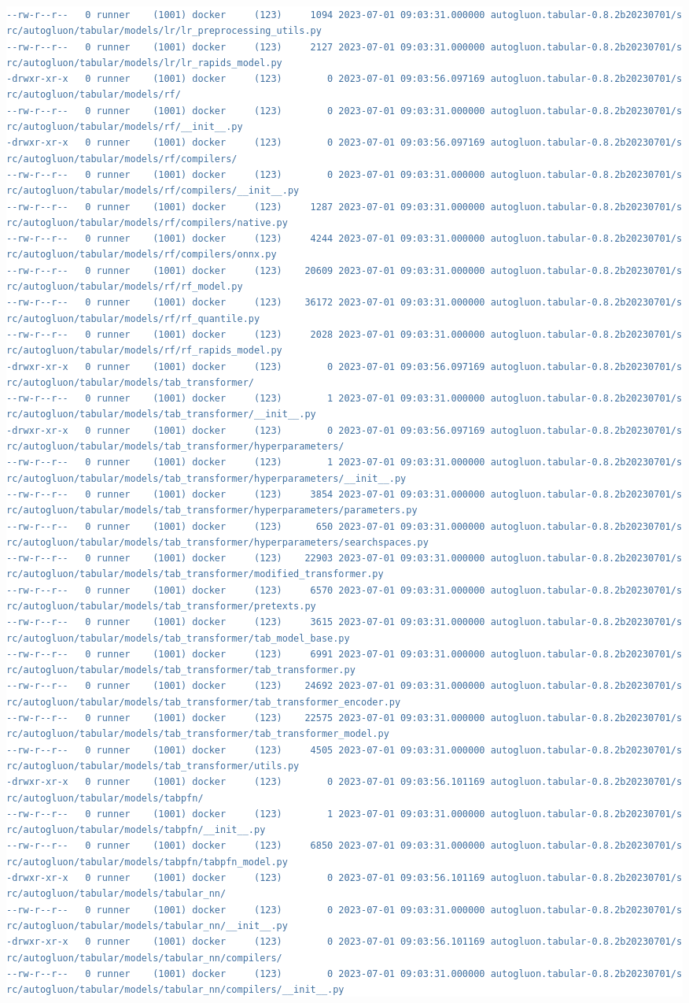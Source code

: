 ```diff
--rw-r--r--   0 runner    (1001) docker     (123)     1094 2023-07-01 09:03:31.000000 autogluon.tabular-0.8.2b20230701/src/autogluon/tabular/models/lr/lr_preprocessing_utils.py
--rw-r--r--   0 runner    (1001) docker     (123)     2127 2023-07-01 09:03:31.000000 autogluon.tabular-0.8.2b20230701/src/autogluon/tabular/models/lr/lr_rapids_model.py
-drwxr-xr-x   0 runner    (1001) docker     (123)        0 2023-07-01 09:03:56.097169 autogluon.tabular-0.8.2b20230701/src/autogluon/tabular/models/rf/
--rw-r--r--   0 runner    (1001) docker     (123)        0 2023-07-01 09:03:31.000000 autogluon.tabular-0.8.2b20230701/src/autogluon/tabular/models/rf/__init__.py
-drwxr-xr-x   0 runner    (1001) docker     (123)        0 2023-07-01 09:03:56.097169 autogluon.tabular-0.8.2b20230701/src/autogluon/tabular/models/rf/compilers/
--rw-r--r--   0 runner    (1001) docker     (123)        0 2023-07-01 09:03:31.000000 autogluon.tabular-0.8.2b20230701/src/autogluon/tabular/models/rf/compilers/__init__.py
--rw-r--r--   0 runner    (1001) docker     (123)     1287 2023-07-01 09:03:31.000000 autogluon.tabular-0.8.2b20230701/src/autogluon/tabular/models/rf/compilers/native.py
--rw-r--r--   0 runner    (1001) docker     (123)     4244 2023-07-01 09:03:31.000000 autogluon.tabular-0.8.2b20230701/src/autogluon/tabular/models/rf/compilers/onnx.py
--rw-r--r--   0 runner    (1001) docker     (123)    20609 2023-07-01 09:03:31.000000 autogluon.tabular-0.8.2b20230701/src/autogluon/tabular/models/rf/rf_model.py
--rw-r--r--   0 runner    (1001) docker     (123)    36172 2023-07-01 09:03:31.000000 autogluon.tabular-0.8.2b20230701/src/autogluon/tabular/models/rf/rf_quantile.py
--rw-r--r--   0 runner    (1001) docker     (123)     2028 2023-07-01 09:03:31.000000 autogluon.tabular-0.8.2b20230701/src/autogluon/tabular/models/rf/rf_rapids_model.py
-drwxr-xr-x   0 runner    (1001) docker     (123)        0 2023-07-01 09:03:56.097169 autogluon.tabular-0.8.2b20230701/src/autogluon/tabular/models/tab_transformer/
--rw-r--r--   0 runner    (1001) docker     (123)        1 2023-07-01 09:03:31.000000 autogluon.tabular-0.8.2b20230701/src/autogluon/tabular/models/tab_transformer/__init__.py
-drwxr-xr-x   0 runner    (1001) docker     (123)        0 2023-07-01 09:03:56.097169 autogluon.tabular-0.8.2b20230701/src/autogluon/tabular/models/tab_transformer/hyperparameters/
--rw-r--r--   0 runner    (1001) docker     (123)        1 2023-07-01 09:03:31.000000 autogluon.tabular-0.8.2b20230701/src/autogluon/tabular/models/tab_transformer/hyperparameters/__init__.py
--rw-r--r--   0 runner    (1001) docker     (123)     3854 2023-07-01 09:03:31.000000 autogluon.tabular-0.8.2b20230701/src/autogluon/tabular/models/tab_transformer/hyperparameters/parameters.py
--rw-r--r--   0 runner    (1001) docker     (123)      650 2023-07-01 09:03:31.000000 autogluon.tabular-0.8.2b20230701/src/autogluon/tabular/models/tab_transformer/hyperparameters/searchspaces.py
--rw-r--r--   0 runner    (1001) docker     (123)    22903 2023-07-01 09:03:31.000000 autogluon.tabular-0.8.2b20230701/src/autogluon/tabular/models/tab_transformer/modified_transformer.py
--rw-r--r--   0 runner    (1001) docker     (123)     6570 2023-07-01 09:03:31.000000 autogluon.tabular-0.8.2b20230701/src/autogluon/tabular/models/tab_transformer/pretexts.py
--rw-r--r--   0 runner    (1001) docker     (123)     3615 2023-07-01 09:03:31.000000 autogluon.tabular-0.8.2b20230701/src/autogluon/tabular/models/tab_transformer/tab_model_base.py
--rw-r--r--   0 runner    (1001) docker     (123)     6991 2023-07-01 09:03:31.000000 autogluon.tabular-0.8.2b20230701/src/autogluon/tabular/models/tab_transformer/tab_transformer.py
--rw-r--r--   0 runner    (1001) docker     (123)    24692 2023-07-01 09:03:31.000000 autogluon.tabular-0.8.2b20230701/src/autogluon/tabular/models/tab_transformer/tab_transformer_encoder.py
--rw-r--r--   0 runner    (1001) docker     (123)    22575 2023-07-01 09:03:31.000000 autogluon.tabular-0.8.2b20230701/src/autogluon/tabular/models/tab_transformer/tab_transformer_model.py
--rw-r--r--   0 runner    (1001) docker     (123)     4505 2023-07-01 09:03:31.000000 autogluon.tabular-0.8.2b20230701/src/autogluon/tabular/models/tab_transformer/utils.py
-drwxr-xr-x   0 runner    (1001) docker     (123)        0 2023-07-01 09:03:56.101169 autogluon.tabular-0.8.2b20230701/src/autogluon/tabular/models/tabpfn/
--rw-r--r--   0 runner    (1001) docker     (123)        1 2023-07-01 09:03:31.000000 autogluon.tabular-0.8.2b20230701/src/autogluon/tabular/models/tabpfn/__init__.py
--rw-r--r--   0 runner    (1001) docker     (123)     6850 2023-07-01 09:03:31.000000 autogluon.tabular-0.8.2b20230701/src/autogluon/tabular/models/tabpfn/tabpfn_model.py
-drwxr-xr-x   0 runner    (1001) docker     (123)        0 2023-07-01 09:03:56.101169 autogluon.tabular-0.8.2b20230701/src/autogluon/tabular/models/tabular_nn/
--rw-r--r--   0 runner    (1001) docker     (123)        0 2023-07-01 09:03:31.000000 autogluon.tabular-0.8.2b20230701/src/autogluon/tabular/models/tabular_nn/__init__.py
-drwxr-xr-x   0 runner    (1001) docker     (123)        0 2023-07-01 09:03:56.101169 autogluon.tabular-0.8.2b20230701/src/autogluon/tabular/models/tabular_nn/compilers/
--rw-r--r--   0 runner    (1001) docker     (123)        0 2023-07-01 09:03:31.000000 autogluon.tabular-0.8.2b20230701/src/autogluon/tabular/models/tabular_nn/compilers/__init__.py
```